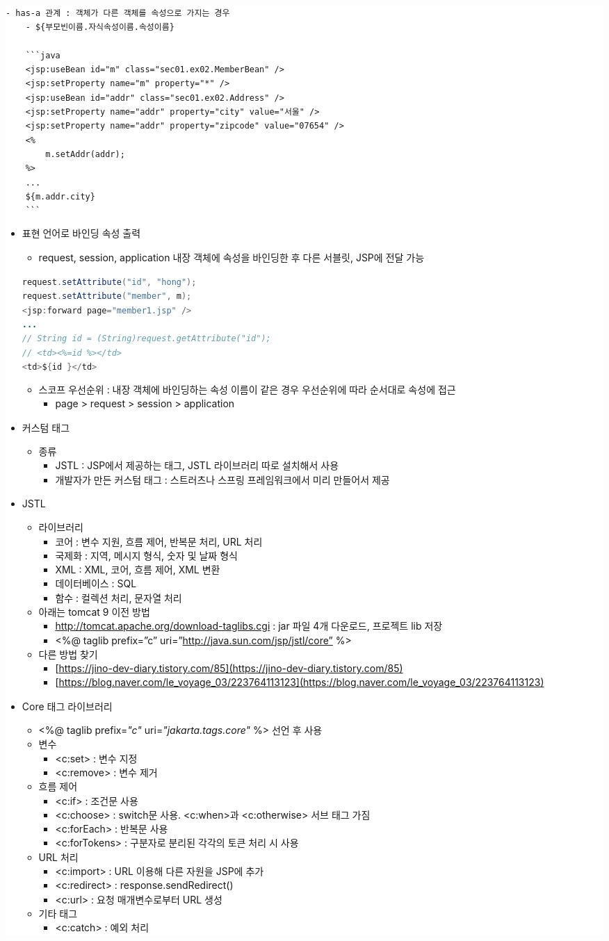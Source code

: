     - has-a 관계 : 객체가 다른 객체를 속성으로 가지는 경우
        - ${부모빈이름.자식속성이름.속성이름}
        
        ```java
        <jsp:useBean id="m" class="sec01.ex02.MemberBean" />
        <jsp:setProperty name="m" property="*" />
        <jsp:useBean id="addr" class="sec01.ex02.Address" />
        <jsp:setProperty name="addr" property="city" value="서울" />
        <jsp:setProperty name="addr" property="zipcode" value="07654" />
        <%
        	m.setAddr(addr);
        %>
        ...
        ${m.addr.city}
        ```
        
- 표현 언어로 바인딩 속성 출력
    - request, session, application 내장 객체에 속성을 바인딩한 후 다른 서블릿, JSP에 전달 가능
    
    ```java
    request.setAttribute("id", "hong");
    request.setAttribute("member", m);
    <jsp:forward page="member1.jsp" />
    ...
    // String id = (String)request.getAttribute("id");
    // <td><%=id %></td>
    <td>${id }</td>
    ```
    
    - 스코프 우선순위 : 내장 객체에 바인딩하는 속성 이름이 같은 경우 우선순위에 따라 순서대로 속성에 접근
        - page > request > session > application
- 커스텀 태그
    - 종류
        - JSTL : JSP에서 제공하는 태그, JSTL 라이브러리 따로 설치해서 사용
        - 개발자가 만든 커스텀 태그 : 스트러츠나 스프링 프레임워크에서 미리 만들어서 제공
- JSTL
    - 라이브러리
        - 코어<c> : 변수 지원, 흐름 제어, 반복문 처리, URL 처리
        - 국제화<fmt> : 지역, 메시지 형식, 숫자 및 날짜 형식
        - XML<x> : XML, 코어, 흐름 제어, XML 변환
        - 데이터베이스<sql> : SQL
        - 함수<fn> : 컬렉션 처리, 문자열 처리
    - 아래는 tomcat 9 이전 방법
        - http://tomcat.apache.org/download-taglibs.cgi : jar 파일 4개 다운로드, 프로젝트 lib 저장
        - <%@ taglib prefix=”c” uri=”http://java.sun.com/jsp/jstl/core” %>
    - 다른 방법 찾기
        - [https://jino-dev-diary.tistory.com/85](https://jino-dev-diary.tistory.com/85)
        - [https://blog.naver.com/le_voyage_03/223764113123](https://blog.naver.com/le_voyage_03/223764113123)
- Core 태그 라이브러리
    - <%@ taglib prefix=*"c"* uri=*"jakarta.tags.core"* %> 선언 후 사용
    - 변수
        - <c:set> : 변수 지정
        - <c:remove> : 변수 제거
    - 흐름 제어
        - <c:if> : 조건문 사용
        - <c:choose> : switch문 사용. <c:when>과 <c:otherwise> 서브 태그 가짐
        - <c:forEach> : 반복문 사용
        - <c:forTokens> : 구분자로 분리된 각각의 토큰 처리 시 사용
    - URL 처리
        - <c:import> : URL 이용해 다른 자원을 JSP에 추가
        - <c:redirect> : response.sendRedirect()
        - <c:url> : 요청 매개변수로부터 URL 생성
    - 기타 태그
        - <c:catch> : 예외 처리